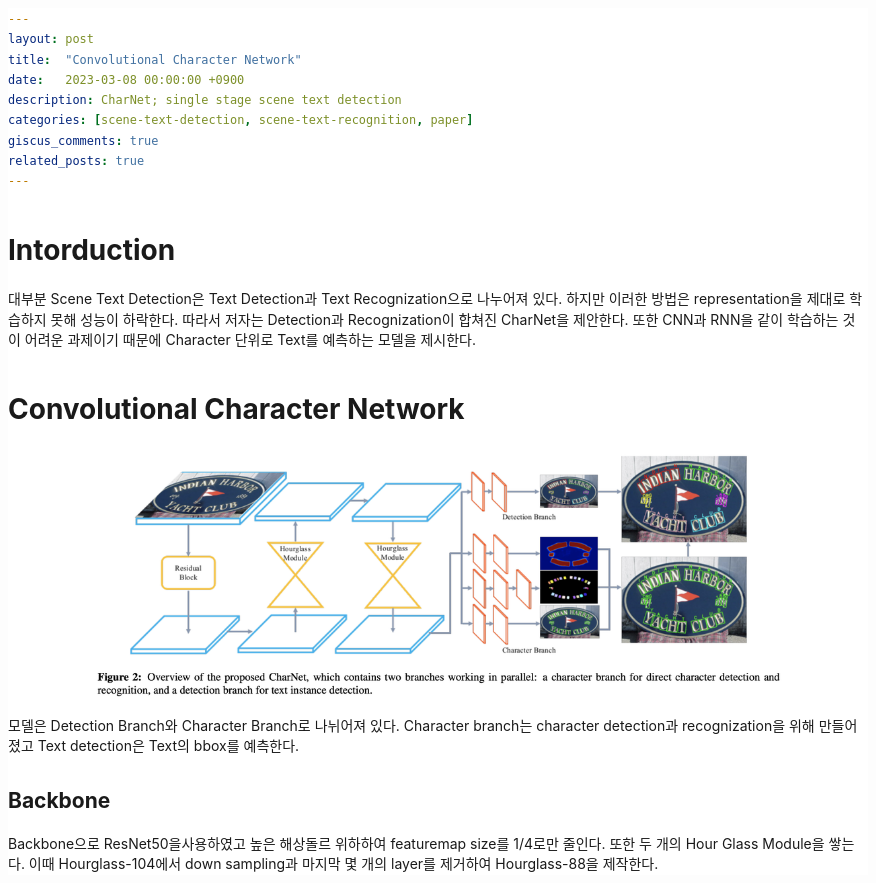 ```yaml
---
layout: post
title:  "Convolutional Character Network"
date:   2023-03-08 00:00:00 +0900
description: CharNet; single stage scene text detection
categories: [scene-text-detection, scene-text-recognition, paper]
giscus_comments: true
related_posts: true
---
```


# Intorduction

대부분 Scene Text Detection은 Text Detection과 Text Recognization으로 나누어져 있다. 
하지만 이러한 방법은 representation을 제대로 학습하지 못해 성능이 하락한다. 
따라서 저자는 Detection과 Recognization이 합쳐진 CharNet을 제안한다. 
또한 CNN과 RNN을 같이 학습하는 것이 어려운 과제이기 때문에 Character 단위로 Text를 예측하는 모델을 제시한다.

# Convolutional Character Network

<p align="center">
    <img src="/assets/post/image/legacy/convolutional_neural_network_architecture.png" width="80%">
</p>

모델은 Detection Branch와 Character Branch로 나뉘어져 있다. Character branch는 character detection과 recognization을 위해 만들어졌고 Text detection은 Text의 bbox를 예측한다.

## Backbone

Backbone으로 ResNet50을사용하였고 높은 해상돌르 위하하여 featuremap size를 1/4로만 줄인다. 
또한 두 개의 Hour Glass Module을 쌓는다. 이때 Hourglass-104에서 down sampling과 마지막 몇 개의 layer를 제거하여 Hourglass-88을 제작한다.
